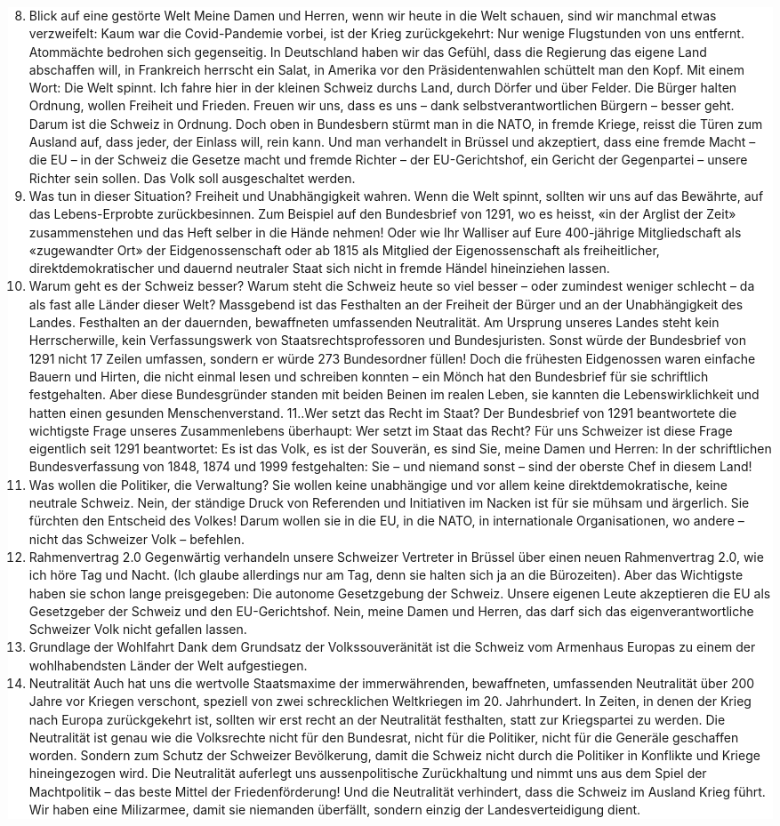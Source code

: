 8. Blick auf eine gestörte Welt Meine Damen und Herren, wenn wir heute in die Welt schauen, sind wir manchmal etwas verzweifelt: Kaum war die Covid-Pandemie vorbei, ist der Krieg zurückgekehrt: Nur wenige Flugstunden von uns entfernt. Atommächte bedrohen sich gegenseitig. In Deutschland haben wir das Gefühl, dass die Regierung das eigene Land abschaffen will, in Frankreich herrscht ein Salat, in Amerika vor den Präsidentenwahlen schüttelt man den Kopf. Mit einem Wort: Die Welt spinnt. Ich fahre hier in der kleinen Schweiz durchs Land, durch Dörfer und über Felder. Die Bürger halten Ordnung, wollen Freiheit und Frieden. Freuen wir uns, dass es uns – dank selbstverantwortlichen Bürgern – besser geht. Darum ist die Schweiz in Ordnung. Doch oben in Bundesbern stürmt man in die NATO, in fremde Kriege, reisst die Türen zum Ausland auf, dass jeder, der Einlass will, rein kann. Und man verhandelt in Brüssel und akzeptiert, dass eine fremde Macht – die EU – in der Schweiz die Gesetze macht und fremde Richter – der EU-Gerichtshof, ein Gericht der Gegenpartei – unsere Richter sein sollen. Das Volk soll ausgeschaltet werden.
9. Was tun in dieser Situation? Freiheit und Unabhängigkeit wahren. Wenn die Welt spinnt, sollten wir uns auf das Bewährte, auf das Lebens-Erprobte zurückbesinnen. Zum Beispiel auf den Bundesbrief von 1291, wo es heisst, «in der Arglist der Zeit» zusammenstehen und das Heft selber in die Hände nehmen! Oder wie Ihr Walliser auf Eure 400-jährige Mitgliedschaft als «zugewandter Ort» der Eidgenossenschaft oder ab 1815 als Mitglied der Eigenossenschaft als freiheitlicher, direktdemokratischer und dauernd neutraler Staat sich nicht in fremde Händel hineinziehen lassen.
10. Warum geht es der Schweiz besser? Warum steht die Schweiz heute so viel besser – oder zumindest weniger schlecht – da als fast alle Länder dieser Welt? Massgebend ist das Festhalten an der Freiheit der Bürger und an der Unabhängigkeit des Landes. Festhalten an der dauernden, bewaffneten umfassenden Neutralität. Am Ursprung unseres Landes steht kein Herrscherwille, kein Verfassungswerk von Staatsrechtsprofessoren und Bundesjuristen. Sonst würde der Bundesbrief von 1291 nicht 17 Zeilen umfassen, sondern er würde 273 Bundesordner füllen! Doch die frühesten Eidgenossen waren einfache Bauern und Hirten, die nicht einmal lesen und schreiben konnten – ein Mönch hat den Bundesbrief für sie schriftlich festgehalten. Aber diese Bundesgründer standen mit beiden Beinen im realen Leben, sie kannten die Lebenswirklichkeit und hatten einen gesunden Menschenverstand. 11..Wer setzt das Recht im Staat? Der Bundesbrief von 1291 beantwortete die wichtigste Frage unseres Zusammenlebens überhaupt: Wer setzt im Staat das Recht? Für uns Schweizer ist diese Frage eigentlich seit 1291 beantwortet: Es ist das Volk, es ist der Souverän, es sind Sie, meine Damen und Herren: In der schriftlichen Bundesverfassung von 1848, 1874 und 1999 festgehalten: Sie – und niemand sonst – sind der oberste Chef in diesem Land!
12. Was wollen die Politiker, die Verwaltung? Sie wollen keine unabhängige und vor allem keine direktdemokratische, keine neutrale Schweiz. Nein, der ständige Druck von Referenden und Initiativen im Nacken ist für sie mühsam und ärgerlich. Sie fürchten den Entscheid des Volkes! Darum wollen sie in die EU, in die NATO, in internationale Organisationen, wo andere – nicht das Schweizer Volk – befehlen.
13. Rahmenvertrag 2.0 Gegenwärtig verhandeln unsere Schweizer Vertreter in Brüssel über einen neuen Rahmenvertrag 2.0, wie ich höre Tag und Nacht. (Ich glaube allerdings nur am Tag, denn sie halten sich ja an die Bürozeiten). Aber das Wichtigste haben sie schon lange preisgegeben: Die autonome Gesetzgebung der Schweiz. Unsere eigenen Leute akzeptieren die EU als Gesetzgeber der Schweiz und den EU-Gerichtshof. Nein, meine Damen und Herren, das darf sich das eigenverantwortliche Schweizer Volk nicht gefallen lassen.
14. Grundlage der Wohlfahrt Dank dem Grundsatz der Volkssouveränität ist die Schweiz vom Armenhaus Europas zu einem der wohlhabendsten Länder der Welt aufgestiegen.
15. Neutralität Auch hat uns die wertvolle Staatsmaxime der immerwährenden, bewaffneten, umfassenden Neutralität über 200 Jahre vor Kriegen verschont, speziell von zwei schrecklichen Weltkriegen im 20. Jahrhundert. In Zeiten, in denen der Krieg nach Europa zurückgekehrt ist, sollten wir erst recht an der Neutralität festhalten, statt zur Kriegspartei zu werden. Die Neutralität ist genau wie die Volksrechte nicht für den Bundesrat, nicht für die Politiker, nicht für die Generäle geschaffen worden. Sondern zum Schutz der Schweizer Bevölkerung, damit die Schweiz nicht durch die Politiker in Konflikte und Kriege hineingezogen wird. Die Neutralität auferlegt uns aussenpolitische Zurückhaltung und nimmt uns aus dem Spiel der Machtpolitik – das beste Mittel der Friedenförderung! Und die Neutralität verhindert, dass die Schweiz im Ausland Krieg führt. Wir haben eine Milizarmee, damit sie niemanden überfällt, sondern einzig der Landesverteidigung dient.